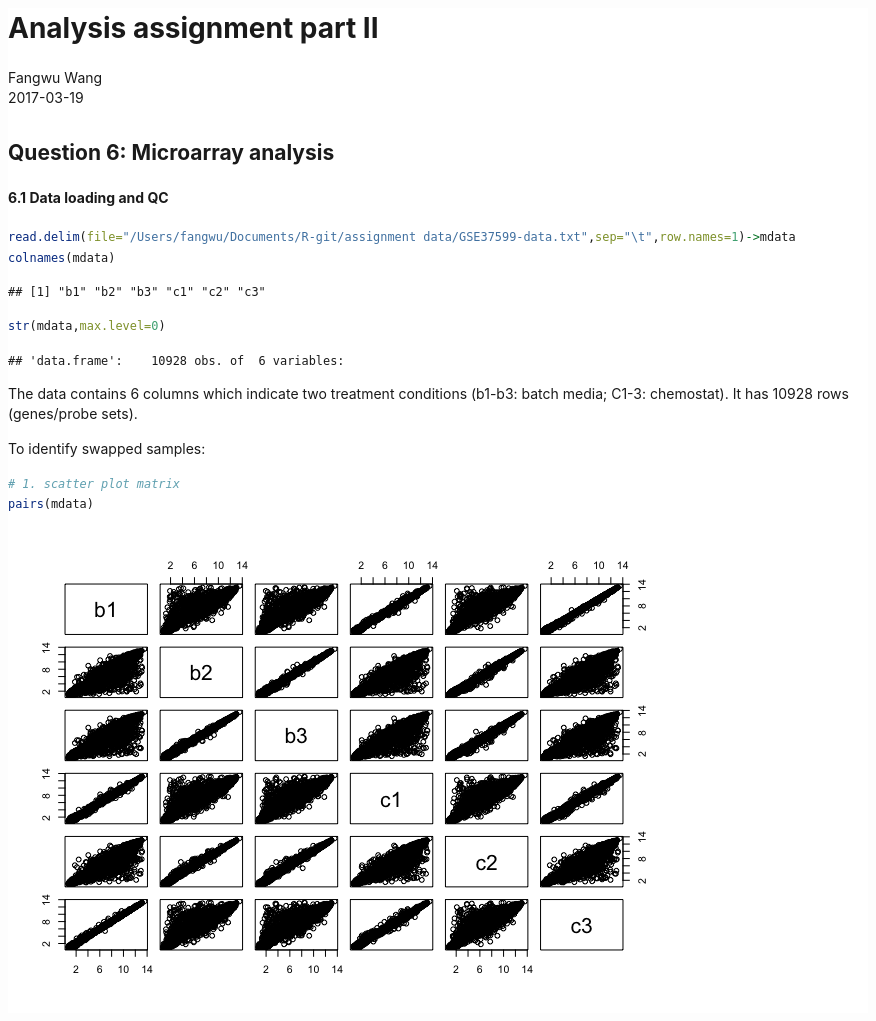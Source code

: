 # Analysis assignment part II
Fangwu Wang  
2017-03-19  


## Question 6: Microarray analysis
#### 6.1 Data loading and QC

```r
read.delim(file="/Users/fangwu/Documents/R-git/assignment data/GSE37599-data.txt",sep="\t",row.names=1)->mdata
colnames(mdata)
```

```
## [1] "b1" "b2" "b3" "c1" "c2" "c3"
```

```r
str(mdata,max.level=0)
```

```
## 'data.frame':	10928 obs. of  6 variables:
```

The data contains 6 columns which indicate two treatment conditions (b1-b3: batch media; C1-3: chemostat). It has 10928 rows (genes/probe sets).  

To identify swapped samples:

```r
# 1. scatter plot matrix 
pairs(mdata)
```

![](Assignment_II_files/figure-html/unnamed-chunk-3-1.png)
